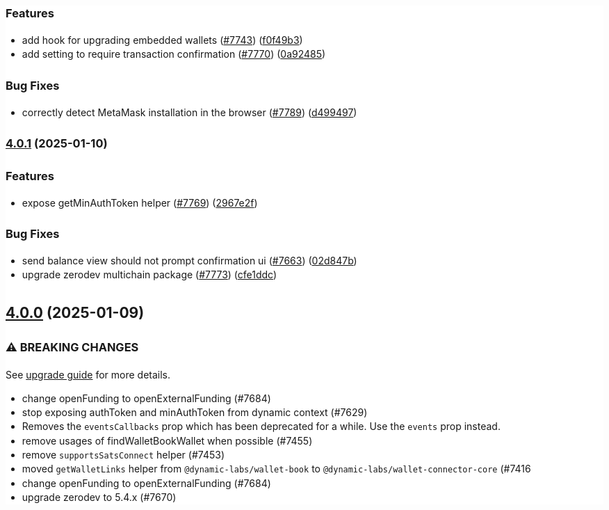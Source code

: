 
### Features

* add hook for upgrading embedded wallets ([#7743](https://github.com/dynamic-labs/dynamic-auth/issues/7743)) ([f0f49b3](https://github.com/dynamic-labs/dynamic-auth/commit/f0f49b335fcf99402fcd8722ae0af137d6f313d1))
* add setting to require transaction confirmation ([#7770](https://github.com/dynamic-labs/dynamic-auth/issues/7770)) ([0a92485](https://github.com/dynamic-labs/dynamic-auth/commit/0a924852b241e786ad608c55e593d7363c1661c1))


### Bug Fixes

* correctly detect MetaMask installation in the browser ([#7789](https://github.com/dynamic-labs/dynamic-auth/issues/7789)) ([d499497](https://github.com/dynamic-labs/dynamic-auth/commit/d499497c0b9e052962b3f16fc418a7de99e3bb34))

### [4.0.1](https://github.com/dynamic-labs/dynamic-auth/compare/v4.0.0...v4.0.1) (2025-01-10)


### Features

* expose getMinAuthToken helper ([#7769](https://github.com/dynamic-labs/dynamic-auth/issues/7769)) ([2967e2f](https://github.com/dynamic-labs/dynamic-auth/commit/2967e2f5e0266b8fd7c96958d4502b0faff9d78b))


### Bug Fixes

* send balance view should not prompt confirmation ui ([#7663](https://github.com/dynamic-labs/dynamic-auth/issues/7663)) ([02d847b](https://github.com/dynamic-labs/dynamic-auth/commit/02d847b9f5f300c6d3a24778c0ddda8b46a01766))
* upgrade zerodev multichain package ([#7773](https://github.com/dynamic-labs/dynamic-auth/issues/7773)) ([cfe1ddc](https://github.com/dynamic-labs/dynamic-auth/commit/cfe1ddc1a5730b3f9624d6e0129ba88f55d54982))

## [4.0.0](https://github.com/dynamic-labs/dynamic-auth/compare/v4.0.0-alpha.52...v4.0.0) (2025-01-09)


### ⚠ BREAKING CHANGES
See [upgrade guide](https://docs.dynamic.xyz/react-sdk/upgrade/v4) for more details.
* change openFunding to openExternalFunding (#7684)
* stop exposing authToken and minAuthToken from dynamic context (#7629)
* Removes the `eventsCallbacks` prop which has been deprecated for a while. Use the `events` prop instead.
* remove usages of findWalletBookWallet when possible (#7455)
* remove `supportsSatsConnect` helper (#7453)
* moved `getWalletLinks` helper from `@dynamic-labs/wallet-book` to `@dynamic-labs/wallet-connector-core` (#7416
* change openFunding to openExternalFunding (#7684)
* upgrade zerodev to 5.4.x (#7670)
